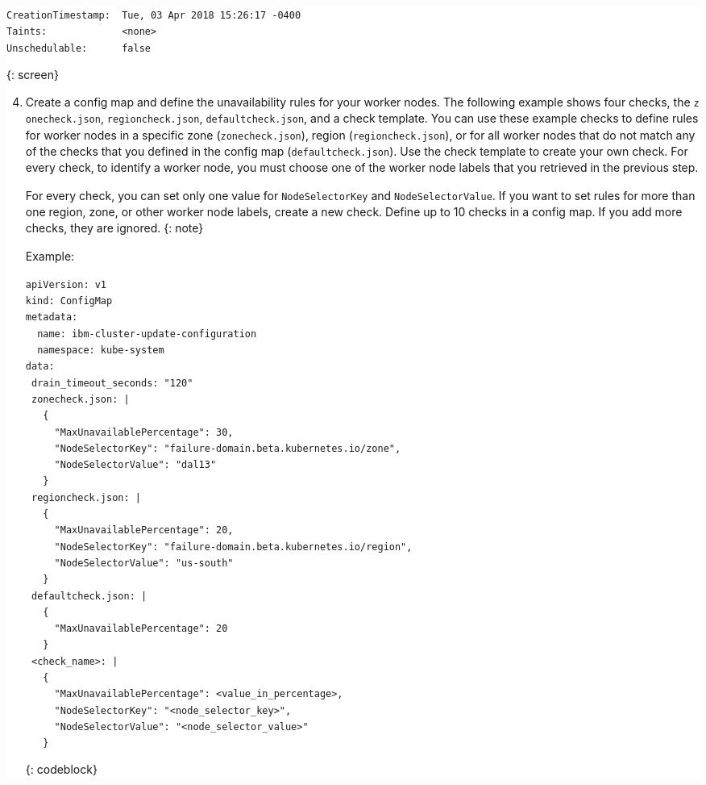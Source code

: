    ```
   CreationTimestamp:  Tue, 03 Apr 2018 15:26:17 -0400
   Taints:             <none>
   Unschedulable:      false
   ```
   {: screen}

4. Create a config map and define the unavailability rules for your worker nodes. The following example shows four checks, the `zonecheck.json`, `regioncheck.json`, `defaultcheck.json`, and a check template. You can use these example checks to define rules for worker nodes in a specific zone (`zonecheck.json`), region (`regioncheck.json`), or for all worker nodes that do not match any of the checks that you defined in the config map (`defaultcheck.json`). Use the check template to create your own check. For every check, to identify a worker node, you must choose one of the worker node labels that you retrieved in the previous step.  

   For every check, you can set only one value for <code>NodeSelectorKey</code> and <code>NodeSelectorValue</code>. If you want to set rules for more than one region, zone, or other worker node labels, create a new check. Define up to 10 checks in a config map. If you add more checks, they are ignored.
   {: note}

   Example:
   ```
   apiVersion: v1
   kind: ConfigMap
   metadata:
     name: ibm-cluster-update-configuration
     namespace: kube-system
   data:
    drain_timeout_seconds: "120"
    zonecheck.json: |
      {
        "MaxUnavailablePercentage": 30,
        "NodeSelectorKey": "failure-domain.beta.kubernetes.io/zone",
        "NodeSelectorValue": "dal13"
      }
    regioncheck.json: |
      {
        "MaxUnavailablePercentage": 20,
        "NodeSelectorKey": "failure-domain.beta.kubernetes.io/region",
        "NodeSelectorValue": "us-south"
      }
    defaultcheck.json: |
      {
        "MaxUnavailablePercentage": 20
      }
    <check_name>: |
      {
        "MaxUnavailablePercentage": <value_in_percentage>,
        "NodeSelectorKey": "<node_selector_key>",
        "NodeSelectorValue": "<node_selector_value>"
      }
   ```
   {: codeblock}
